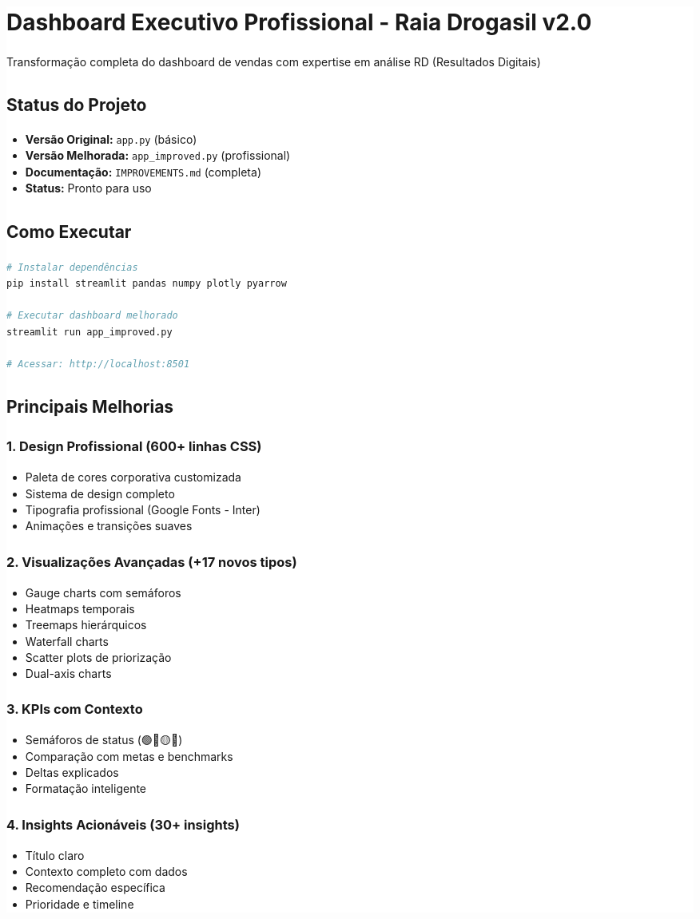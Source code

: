 # Dashboard Executivo Profissional - Raia Drogasil v2.0

Transformação completa do dashboard de vendas com expertise em análise RD (Resultados Digitais)

## Status do Projeto

- **Versão Original:** `app.py` (básico)
- **Versão Melhorada:** `app_improved.py` (profissional)
- **Documentação:** `IMPROVEMENTS.md` (completa)
- **Status:** Pronto para uso

## Como Executar

```bash
# Instalar dependências
pip install streamlit pandas numpy plotly pyarrow

# Executar dashboard melhorado
streamlit run app_improved.py

# Acessar: http://localhost:8501
```

## Principais Melhorias

### 1. Design Profissional (600+ linhas CSS)
- Paleta de cores corporativa customizada
- Sistema de design completo
- Tipografia profissional (Google Fonts - Inter)
- Animações e transições suaves

### 2. Visualizações Avançadas (+17 novos tipos)
- Gauge charts com semáforos
- Heatmaps temporais
- Treemaps hierárquicos
- Waterfall charts
- Scatter plots de priorização
- Dual-axis charts

### 3. KPIs com Contexto
- Semáforos de status (🟢🔵🟡🔴)
- Comparação com metas e benchmarks
- Deltas explicados
- Formatação inteligente

### 4. Insights Acionáveis (30+ insights)
- Título claro
- Contexto completo com dados
- Recomendação específica
- Prioridade e timeline
